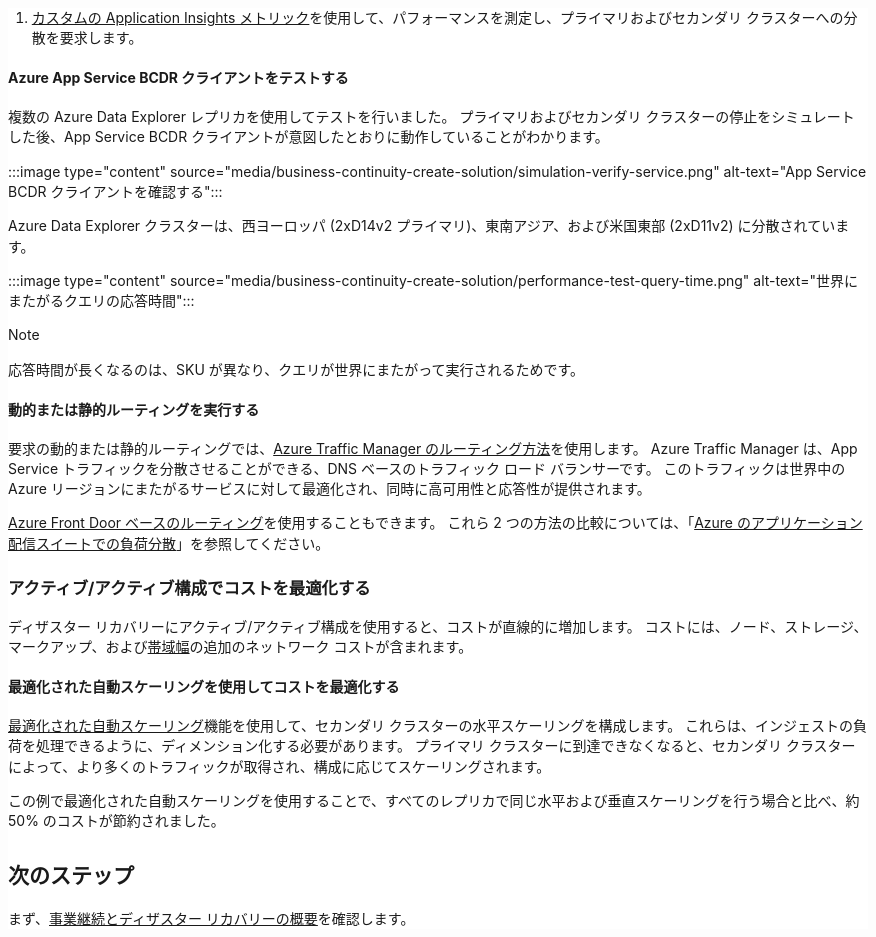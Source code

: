 1. [カスタムの Application Insights メトリック](/azure/azure-monitor/app/api-custom-events-metrics)を使用して、パフォーマンスを測定し、プライマリおよびセカンダリ クラスターへの分散を要求します。 

#### <a name="test-the-azure-app-service-bcdr-client"></a>Azure App Service BCDR クライアントをテストする

複数の Azure Data Explorer レプリカを使用してテストを行いました。 プライマリおよびセカンダリ クラスターの停止をシミュレートした後、App Service BCDR クライアントが意図したとおりに動作していることがわかります。

:::image type="content" source="media/business-continuity-create-solution/simulation-verify-service.png" alt-text="App Service BCDR クライアントを確認する":::

Azure Data Explorer クラスターは、西ヨーロッパ (2xD14v2 プライマリ)、東南アジア、および米国東部 (2xD11v2) に分散されています。 

:::image type="content" source="media/business-continuity-create-solution/performance-test-query-time.png" alt-text="世界にまたがるクエリの応答時間":::

> [!NOTE]
> 応答時間が長くなるのは、SKU が異なり、クエリが世界にまたがって実行されるためです。

#### <a name="perform-dynamic-or-static-routing"></a>動的または静的ルーティングを実行する

要求の動的または静的ルーティングでは、[Azure Traffic Manager のルーティング方法](/azure/traffic-manager/traffic-manager-routing-methods)を使用します。  Azure Traffic Manager は、App Service トラフィックを分散させることができる、DNS ベースのトラフィック ロード バランサーです。 このトラフィックは世界中の Azure リージョンにまたがるサービスに対して最適化され、同時に高可用性と応答性が提供されます。 

[Azure Front Door ベースのルーティング](/azure/frontdoor/front-door-routing-methods)を使用することもできます。 これら 2 つの方法の比較については、「[Azure のアプリケーション配信スイートでの負荷分散](/azure/frontdoor/front-door-lb-with-azure-app-delivery-suite)」を参照してください。

### <a name="optimize-cost-in-an-active-active-configuration"></a>アクティブ/アクティブ構成でコストを最適化する

ディザスター リカバリーにアクティブ/アクティブ構成を使用すると、コストが直線的に増加します。 コストには、ノード、ストレージ、マークアップ、および[帯域幅](https://azure.microsoft.com/pricing/details/bandwidth/)の追加のネットワーク コストが含まれます。

#### <a name="use-optimized-autoscale-to-optimize-costs"></a>最適化された自動スケーリングを使用してコストを最適化する

[最適化された自動スケーリング](manage-cluster-horizontal-scaling.md#optimized-autoscale)機能を使用して、セカンダリ クラスターの水平スケーリングを構成します。 これらは、インジェストの負荷を処理できるように、ディメンション化する必要があります。 プライマリ クラスターに到達できなくなると、セカンダリ クラスターによって、より多くのトラフィックが取得され、構成に応じてスケーリングされます。 

この例で最適化された自動スケーリングを使用することで、すべてのレプリカで同じ水平および垂直スケーリングを行う場合と比べ、約 50% のコストが節約されました。

## <a name="next-steps"></a>次のステップ

まず、[事業継続とディザスター リカバリーの概要](business-continuity-overview.md)を確認します。
